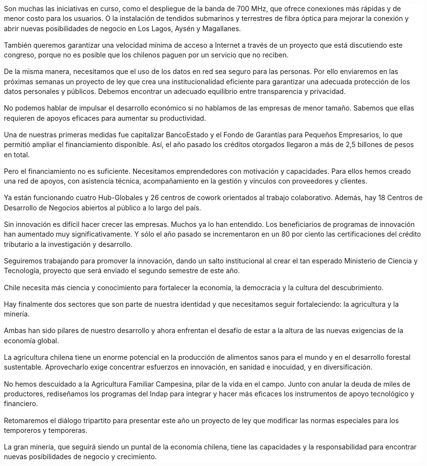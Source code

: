 

Son muchas las iniciativas en curso, como el despliegue de la banda de 700 MHz, que ofrece conexiones más rápidas y de menor costo para los usuarios. O la instalación de tendidos submarinos y terrestres de fibra óptica para mejorar la conexión y abrir nuevas posibilidades de negocio en Los Lagos, Aysén y Magallanes.

También queremos garantizar una velocidad mínima de acceso a Internet a través de un proyecto que está discutiendo este congreso, porque no es posible que los chilenos paguen por un servicio que no reciben.

De la misma manera, necesitamos que el uso de los datos en red sea seguro para las personas.
Por ello enviaremos en las próximas semanas un proyecto de ley que crea una institucionalidad eficiente para garantizar una adecuada protección de los datos personales y públicos. Debemos encontrar un adecuado equilibrio entre transparencia y privacidad.

No podemos hablar de impulsar el desarrollo económico si no hablamos de las empresas de menor tamaño. Sabemos que ellas requieren de apoyos eficaces para aumentar su productividad.

Una de nuestras primeras medidas fue capitalizar BancoEstado y el Fondo de Garantías para Pequeños Empresarios, lo que permitió ampliar el financiamiento disponible. Así, el año pasado los créditos otorgados llegaron a más de 2,5 billones de pesos en total.

Pero el financiamiento no es suficiente. Necesitamos emprendedores con motivación y capacidades. Para ellos hemos creado una red de apoyos, con asistencia técnica,
acompañamiento en la gestión y vínculos con proveedores y clientes.

Ya están funcionando cuatro Hub-Globales y 26 centros de cowork orientados al trabajo colaborativo. Además, hay 18 Centros de Desarrollo de Negocios abiertos al público a lo largo del país.

Sin innovación es difícil hacer crecer las empresas. Muchos ya lo han entendido. Los beneficiarios de programas de innovación han aumentado muy significativamente. Y sólo el año pasado se incrementaron en un 80 por ciento las certificaciones del crédito tributario a la investigación y desarrollo.

Seguiremos trabajando para promover la innovación, dando un salto institucional al crear el tan esperado Ministerio de Ciencia y Tecnología, proyecto que será enviado el segundo semestre de este año.

Chile necesita más ciencia y conocimiento para fortalecer la economía, la democracia y la cultura del descubrimiento.

Hay finalmente dos sectores que son parte de nuestra identidad y que necesitamos seguir fortaleciendo: la agricultura y la minería.

Ambas han sido pilares de nuestro desarrollo y ahora enfrentan el desafío de estar a la altura de las nuevas exigencias de la economía global.

La agricultura chilena tiene un enorme potencial en la producción de alimentos sanos para el mundo y en el desarrollo forestal sustentable. Aprovecharlo exige concentrar esfuerzos en innovación, en sanidad e inocuidad, y en diversificación.

No hemos descuidado a la Agricultura Familiar Campesina, pilar de la vida en el campo. Junto con anular la deuda de miles de productores, rediseñamos los programas del Indap para integrar y hacer más eficaces los instrumentos de apoyo tecnológico y financiero.



Retomaremos el diálogo tripartito para presentar este año un proyecto de ley que modificar las normas especiales para los temporeros y temporeras.

La gran minería, que seguirá siendo un puntal de la economía chilena, tiene las capacidades y la responsabilidad para encontrar nuevas posibilidades de negocio y crecimiento.
